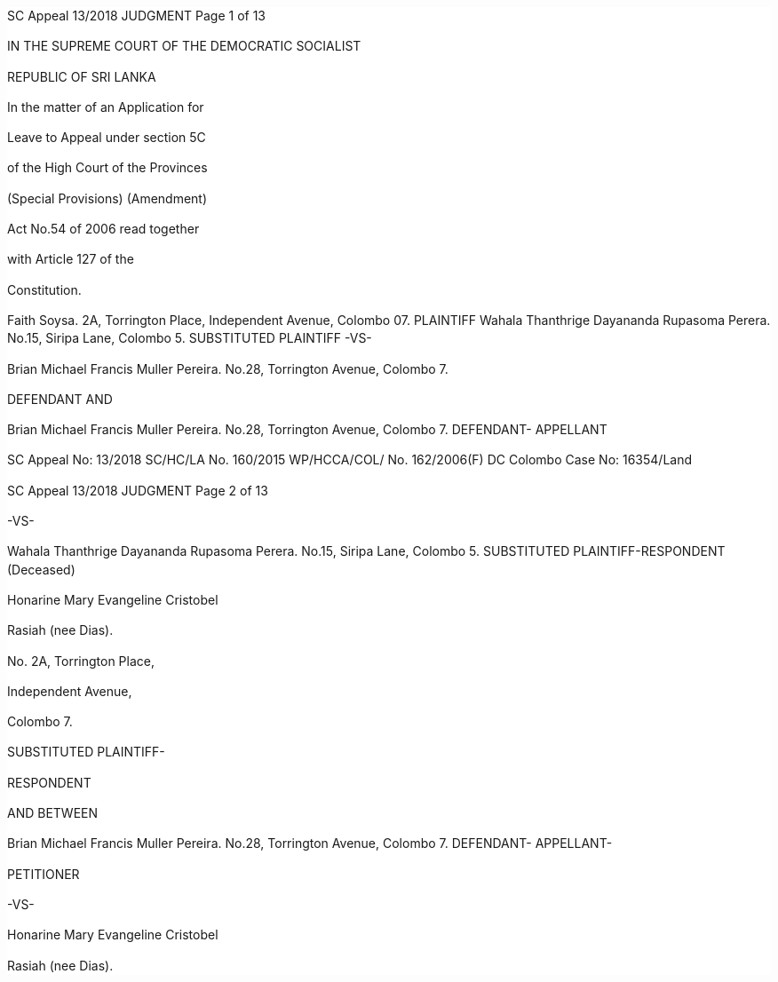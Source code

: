 SC Appeal 13/2018 JUDGMENT Page 1 of 13

IN THE SUPREME COURT OF THE DEMOCRATIC SOCIALIST

REPUBLIC OF SRI LANKA

In the matter of an Application for

Leave to Appeal under section 5C

of the High Court of the Provinces

(Special Provisions) (Amendment)

Act No.54 of 2006 read together

with Article 127 of the

Constitution.

Faith Soysa. 2A, Torrington Place, Independent Avenue, Colombo 07. PLAINTIFF Wahala Thanthrige Dayananda Rupasoma Perera. No.15, Siripa Lane, Colombo 5. SUBSTITUTED PLAINTIFF -VS-

Brian Michael Francis Muller Pereira. No.28, Torrington Avenue, Colombo 7.

DEFENDANT AND

Brian Michael Francis Muller Pereira. No.28, Torrington Avenue, Colombo 7. DEFENDANT- APPELLANT

SC Appeal No: 13/2018 SC/HC/LA No. 160/2015 WP/HCCA/COL/ No. 162/2006(F) DC Colombo Case No: 16354/Land

SC Appeal 13/2018 JUDGMENT Page 2 of 13

-VS-

Wahala Thanthrige Dayananda Rupasoma Perera. No.15, Siripa Lane, Colombo 5. SUBSTITUTED PLAINTIFF-RESPONDENT (Deceased)

Honarine Mary Evangeline Cristobel

Rasiah (nee Dias).

No. 2A, Torrington Place,

Independent Avenue,

Colombo 7.

SUBSTITUTED PLAINTIFF-

RESPONDENT

AND BETWEEN

Brian Michael Francis Muller Pereira. No.28, Torrington Avenue, Colombo 7. DEFENDANT- APPELLANT-

PETITIONER

-VS-

Honarine Mary Evangeline Cristobel

Rasiah (nee Dias).
